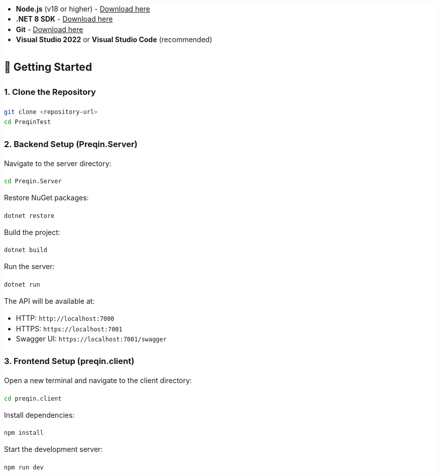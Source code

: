 - **Node.js** (v18 or higher) - [Download here](https://nodejs.org/)
- **.NET 8 SDK** - [Download here](https://dotnet.microsoft.com/download/dotnet/8.0)
- **Git** - [Download here](https://git-scm.com/)
- **Visual Studio 2022** or **Visual Studio Code** (recommended)

## 🚀 Getting Started

### 1. Clone the Repository

```bash
git clone <repository-url>
cd PreqinTest
```

### 2. Backend Setup (Preqin.Server)

Navigate to the server directory:
```bash
cd Preqin.Server
```

Restore NuGet packages:
```bash
dotnet restore
```

Build the project:
```bash
dotnet build
```

Run the server:
```bash
dotnet run
```

The API will be available at:
- HTTP: `http://localhost:7000`
- HTTPS: `https://localhost:7001`
- Swagger UI: `https://localhost:7001/swagger`

### 3. Frontend Setup (preqin.client)

Open a new terminal and navigate to the client directory:
```bash
cd preqin.client
```

Install dependencies:
```bash
npm install
```

Start the development server:
```bash
npm run dev
```
